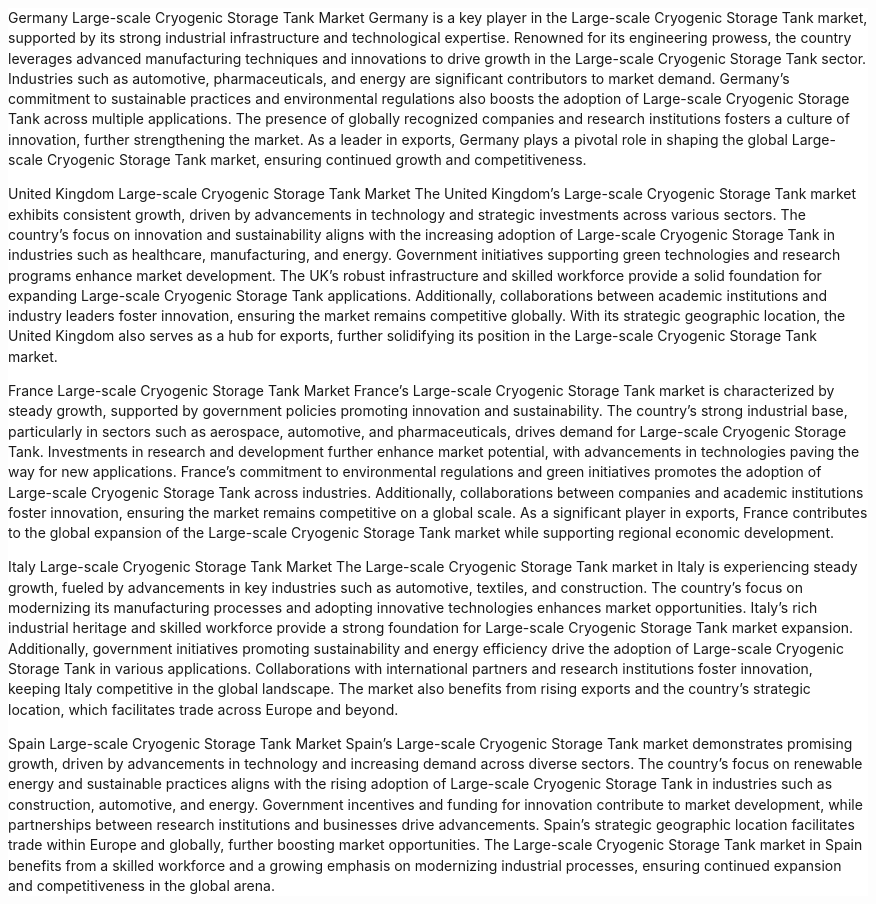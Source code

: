 Germany Large-scale Cryogenic Storage Tank Market
Germany is a key player in the Large-scale Cryogenic Storage Tank market, supported by its strong industrial infrastructure and technological expertise. Renowned for its engineering prowess, the country leverages advanced manufacturing techniques and innovations to drive growth in the Large-scale Cryogenic Storage Tank sector. Industries such as automotive, pharmaceuticals, and energy are significant contributors to market demand. Germany’s commitment to sustainable practices and environmental regulations also boosts the adoption of Large-scale Cryogenic Storage Tank across multiple applications. The presence of globally recognized companies and research institutions fosters a culture of innovation, further strengthening the market. As a leader in exports, Germany plays a pivotal role in shaping the global Large-scale Cryogenic Storage Tank market, ensuring continued growth and competitiveness.

United Kingdom Large-scale Cryogenic Storage Tank Market
The United Kingdom’s Large-scale Cryogenic Storage Tank market exhibits consistent growth, driven by advancements in technology and strategic investments across various sectors. The country’s focus on innovation and sustainability aligns with the increasing adoption of Large-scale Cryogenic Storage Tank in industries such as healthcare, manufacturing, and energy. Government initiatives supporting green technologies and research programs enhance market development. The UK’s robust infrastructure and skilled workforce provide a solid foundation for expanding Large-scale Cryogenic Storage Tank applications. Additionally, collaborations between academic institutions and industry leaders foster innovation, ensuring the market remains competitive globally. With its strategic geographic location, the United Kingdom also serves as a hub for exports, further solidifying its position in the Large-scale Cryogenic Storage Tank market.

France Large-scale Cryogenic Storage Tank Market
France’s Large-scale Cryogenic Storage Tank market is characterized by steady growth, supported by government policies promoting innovation and sustainability. The country’s strong industrial base, particularly in sectors such as aerospace, automotive, and pharmaceuticals, drives demand for Large-scale Cryogenic Storage Tank. Investments in research and development further enhance market potential, with advancements in technologies paving the way for new applications. France’s commitment to environmental regulations and green initiatives promotes the adoption of Large-scale Cryogenic Storage Tank across industries. Additionally, collaborations between companies and academic institutions foster innovation, ensuring the market remains competitive on a global scale. As a significant player in exports, France contributes to the global expansion of the Large-scale Cryogenic Storage Tank market while supporting regional economic development.

Italy Large-scale Cryogenic Storage Tank Market
The Large-scale Cryogenic Storage Tank market in Italy is experiencing steady growth, fueled by advancements in key industries such as automotive, textiles, and construction. The country’s focus on modernizing its manufacturing processes and adopting innovative technologies enhances market opportunities. Italy’s rich industrial heritage and skilled workforce provide a strong foundation for Large-scale Cryogenic Storage Tank market expansion. Additionally, government initiatives promoting sustainability and energy efficiency drive the adoption of Large-scale Cryogenic Storage Tank in various applications. Collaborations with international partners and research institutions foster innovation, keeping Italy competitive in the global landscape. The market also benefits from rising exports and the country’s strategic location, which facilitates trade across Europe and beyond.

Spain Large-scale Cryogenic Storage Tank Market
Spain’s Large-scale Cryogenic Storage Tank market demonstrates promising growth, driven by advancements in technology and increasing demand across diverse sectors. The country’s focus on renewable energy and sustainable practices aligns with the rising adoption of Large-scale Cryogenic Storage Tank in industries such as construction, automotive, and energy. Government incentives and funding for innovation contribute to market development, while partnerships between research institutions and businesses drive advancements. Spain’s strategic geographic location facilitates trade within Europe and globally, further boosting market opportunities. The Large-scale Cryogenic Storage Tank market in Spain benefits from a skilled workforce and a growing emphasis on modernizing industrial processes, ensuring continued expansion and competitiveness in the global arena.

